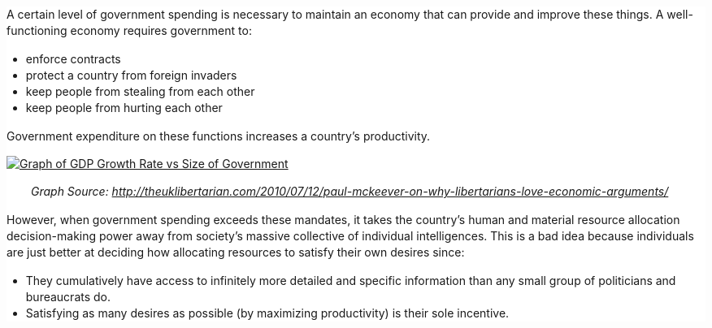 A certain level of government spending is necessary to maintain an economy that can provide and improve these things. A well-functioning economy requires government to:

<div>
  <ul>
    <li>
      enforce contracts
    </li>
    <li>
      protect a country from foreign invaders
    </li>
    <li>
      keep people from stealing from each other
    </li>
    <li>
      keep people from hurting each other
    </li>
  </ul>
</div>

<div>
  Government expenditure on these functions increases a country&#8217;s productivity.
</div>

<div>
</div>

<div>
</div>

[<img data-attachment-id="162" data-permalink="https://thinkbynumbers.org/economics/gdp/ideal-level-of-government-spending/attachment/gdp-growth-rate-vs-size-of-government/" data-orig-file="https://thinkbynumbers.org/wp-content/uploads/2010/10/GDP-Growth-Rate-vs-Size-of-Government.jpg" data-orig-size="1363,465" data-comments-opened="1" data-image-meta="{&quot;aperture&quot;:&quot;0&quot;,&quot;credit&quot;:&quot;Mike&quot;,&quot;camera&quot;:&quot;&quot;,&quot;caption&quot;:&quot;&quot;,&quot;created_timestamp&quot;:&quot;1288545313&quot;,&quot;copyright&quot;:&quot;&quot;,&quot;focal_length&quot;:&quot;0&quot;,&quot;iso&quot;:&quot;0&quot;,&quot;shutter_speed&quot;:&quot;0&quot;,&quot;title&quot;:&quot;&quot;,&quot;orientation&quot;:&quot;0&quot;}" data-image-title="GDP Growth Rate vs Size of Government" data-image-description="" data-medium-file="https://thinkbynumbers.org/wp-content/uploads/2010/10/GDP-Growth-Rate-vs-Size-of-Government-300x102.jpg" data-large-file="https://thinkbynumbers.org/wp-content/uploads/2010/10/GDP-Growth-Rate-vs-Size-of-Government-1024x349.jpg" class="wp-image-162 aligncenter" title="Armey-Curve: GDP Growth Rate vs Size of Government" src="http://thinkbynumbers.org/wp-content/uploads/2012/11/Armey.gif" alt="Graph of GDP Growth Rate vs Size of Government" width="585" height="364" />](http://thinkbynumbers.org/wp-content/uploads/2012/11/Armey.gif)

<p style="padding-left: 30px;">
  <em>Graph Source: <a href="http://web.archive.org/web/20121119051324/http://theuklibertarian.com:80/2010/07/12/paul-mckeever-on-why-libertarians-love-economic-arguments/" target="_blank">http://theuklibertarian.com/2010/07/12/paul-mckeever-on-why-libertarians-love-economic-arguments/</a></em>
</p>

However, when government spending exceeds these mandates, it takes the country&#8217;s human and material resource allocation decision-making power away from society&#8217;s massive collective of individual intelligences. This is a bad idea because individuals are just better at deciding how allocating resources to satisfy their own desires since:

<div>
  <div>
    <ul>
      <li>
        They cumulatively have access to infinitely more detailed and specific information than any small group of politicians and bureaucrats do.
      </li>
      <li>
        Satisfying as many desires as possible (by maximizing productivity) is their sole incentive.
      </li>
    </ul>
  </div>
  